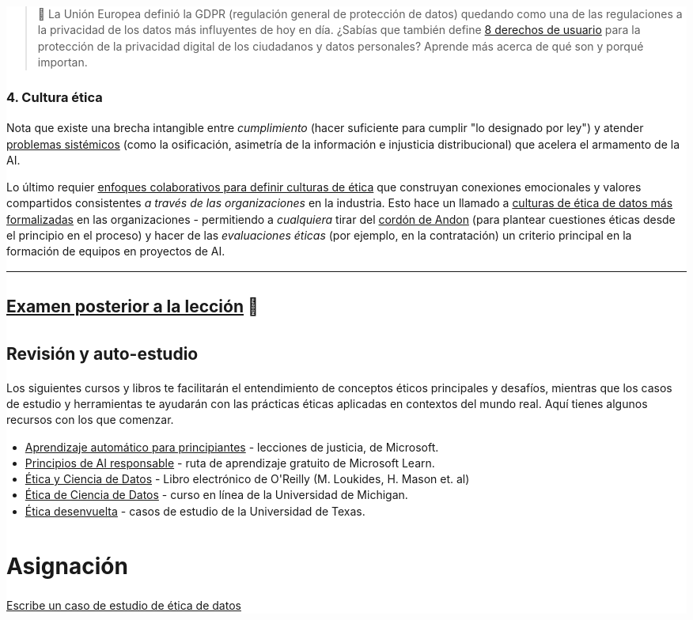 > 🚨 La Unión Europea definió la GDPR (regulación general de protección de datos) quedando como una de las regulaciones a la privacidad de los datos más influyentes de hoy en día. ¿Sabías que también define [8 derechos de usuario](https://www.freeprivacypolicy.com/blog/8-user-rights-gdpr) para la protección de la privacidad digital de los ciudadanos y datos personales? Aprende más acerca de qué son y porqué importan.


### 4. Cultura ética

Nota que existe una brecha intangible entre _cumplimiento_ (hacer suficiente para cumplir "lo designado por ley") y atender [problemas sistémicos](https://www.coursera.org/learn/data-science-ethics/home/week/4) (como la osificación, asimetría de la información e injusticia distribucional) que acelera el armamento de la AI.

Lo último requier [enfoques colaborativos para definir culturas de ética](https://towardsdatascience.com/why-ai-ethics-requires-a-culture-driven-approach-26f451afa29f) que construyan conexiones emocionales y valores compartidos consistentes _a través de las organizaciones_ en la industria. Esto hace un llamado a [culturas de ética de datos más formalizadas](https://www.codeforamerica.org/news/formalizing-an-ethical-data-culture/) en las organizaciones - permitiendo a _cualquiera_ tirar del [cordón de Andon](https://en.wikipedia.org/wiki/Andon_(manufacturing)) (para plantear cuestiones éticas desde el principio en el proceso) y hacer de las _evaluaciones éticas_ (por ejemplo, en la contratación) un criterio principal en la formación de equipos en proyectos de AI. 

---
## [Examen posterior a la lección](https://red-water-0103e7a0f.azurestaticapps.net/quiz/3) 🎯
## Revisión y auto-estudio

Los siguientes cursos y libros te facilitarán el entendimiento de conceptos éticos principales y desafíos, mientras que los casos de estudio y herramientas te ayudarán con las prácticas éticas aplicadas en contextos del mundo real. Aquí tienes algunos recursos con los que comenzar.

* [Aprendizaje automático para principiantes](https://github.com/microsoft/ML-For-Beginners/blob/main/1-Introduction/3-fairness/README.md) - lecciones de justicia, de Microsoft.
* [Principios de AI responsable](https://docs.microsoft.com/en-us/learn/modules/responsible-ai-principles/) - ruta de aprendizaje gratuito de Microsoft Learn.
* [Ética y Ciencia de Datos](https://resources.oreilly.com/examples/0636920203964) - Libro electrónico de O'Reilly (M. Loukides, H. Mason et. al)
* [Ética de Ciencia de Datos](https://www.coursera.org/learn/data-science-ethics#syllabus) - curso en línea de la Universidad de Michigan.
* [Ética desenvuelta](https://ethicsunwrapped.utexas.edu/case-studies) - casos de estudio de la Universidad de Texas.

# Asignación 

[Escribe un caso de estudio de ética de datos](assignment.md)
